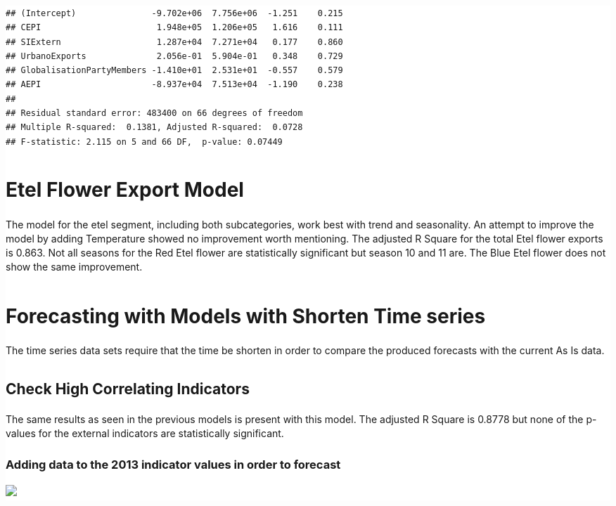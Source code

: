     ## (Intercept)               -9.702e+06  7.756e+06  -1.251    0.215
    ## CEPI                       1.948e+05  1.206e+05   1.616    0.111
    ## SIExtern                   1.287e+04  7.271e+04   0.177    0.860
    ## UrbanoExports              2.056e-01  5.904e-01   0.348    0.729
    ## GlobalisationPartyMembers -1.410e+01  2.531e+01  -0.557    0.579
    ## AEPI                      -8.937e+04  7.513e+04  -1.190    0.238
    ## 
    ## Residual standard error: 483400 on 66 degrees of freedom
    ## Multiple R-squared:  0.1381, Adjusted R-squared:  0.0728 
    ## F-statistic: 2.115 on 5 and 66 DF,  p-value: 0.07449

Etel Flower Export Model
========================

The model for the etel segment, including both subcategories, work best
with trend and seasonality. An attempt to improve the model by adding
Temperature showed no improvement worth mentioning. The adjusted R
Square for the total Etel flower exports is 0.863. Not all seasons for
the Red Etel flower are statistically significant but season 10 and 11
are. The Blue Etel flower does not show the same improvement.

Forecasting with Models with Shorten Time series
================================================

The time series data sets require that the time be shorten in order to
compare the produced forecasts with the current As Is data.

Check High Correlating Indicators
---------------------------------

The same results as seen in the previous models is present with this
model. The adjusted R Square is 0.8778 but none of the p-values for the
external indicators are statistically significant.

### Adding data to the 2013 indicator values in order to forecast

![](KClark_ChulwalarCaseStudy_Unit10_files/figure-markdown_strict/unnamed-chunk-111-1.png)
